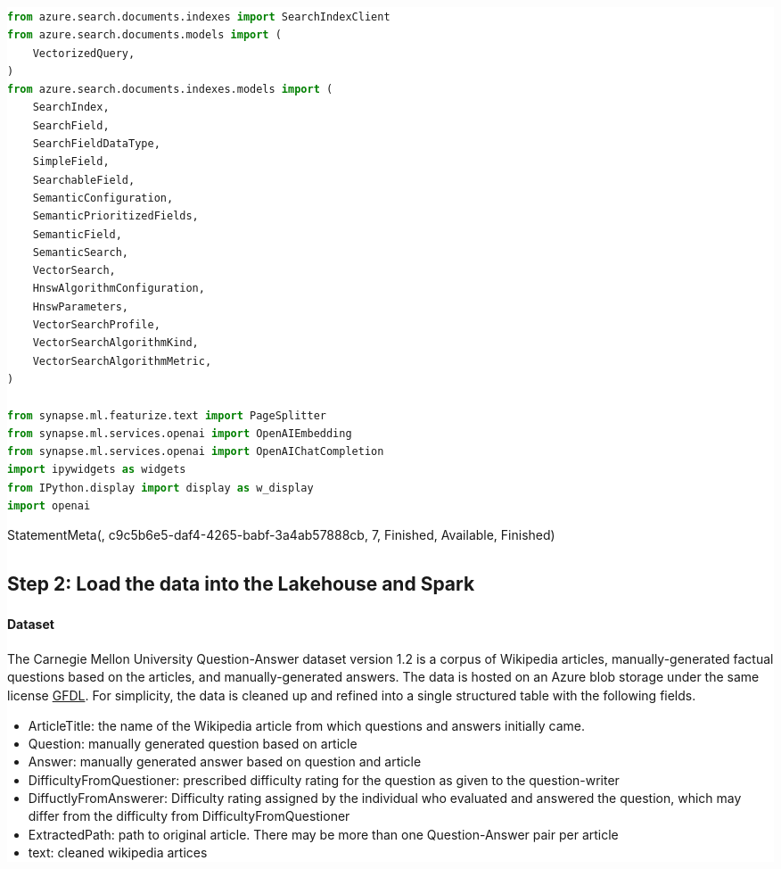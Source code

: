 ```python
from azure.search.documents.indexes import SearchIndexClient
from azure.search.documents.models import (
    VectorizedQuery,
)
from azure.search.documents.indexes.models import (  
    SearchIndex,  
    SearchField,  
    SearchFieldDataType,  
    SimpleField,  
    SearchableField,   
    SemanticConfiguration,  
    SemanticPrioritizedFields,
    SemanticField,  
    SemanticSearch,
    VectorSearch, 
    HnswAlgorithmConfiguration,
    HnswParameters,  
    VectorSearchProfile,
    VectorSearchAlgorithmKind,
    VectorSearchAlgorithmMetric,
)

from synapse.ml.featurize.text import PageSplitter
from synapse.ml.services.openai import OpenAIEmbedding
from synapse.ml.services.openai import OpenAIChatCompletion
import ipywidgets as widgets  
from IPython.display import display as w_display
import openai
```
StatementMeta(, c9c5b6e5-daf4-4265-babf-3a4ab57888cb, 7, Finished, Available, Finished)

## Step 2: Load the data into the Lakehouse and Spark

#### Dataset

The Carnegie Mellon University Question-Answer dataset version 1.2 is a corpus of Wikipedia articles, manually-generated factual questions based on the articles, and manually-generated answers. The data is hosted on an Azure blob storage under the same license [GFDL](http://www.gnu.org/licenses/fdl.html). For simplicity, the data is cleaned up and refined into a single structured table with the following fields.

- ArticleTitle: the name of the Wikipedia article from which questions and answers initially came.
- Question: manually generated question based on article
- Answer: manually generated answer based on question and article
- DifficultyFromQuestioner: prescribed difficulty rating for the question as given to the question-writer
- DiffuctlyFromAnswerer: Difficulty rating assigned by the individual who evaluated and answered the question, which may differ from the difficulty from DifficultyFromQuestioner
- ExtractedPath: path to original article. There may be more than one Question-Answer pair per article
- text: cleaned wikipedia artices
